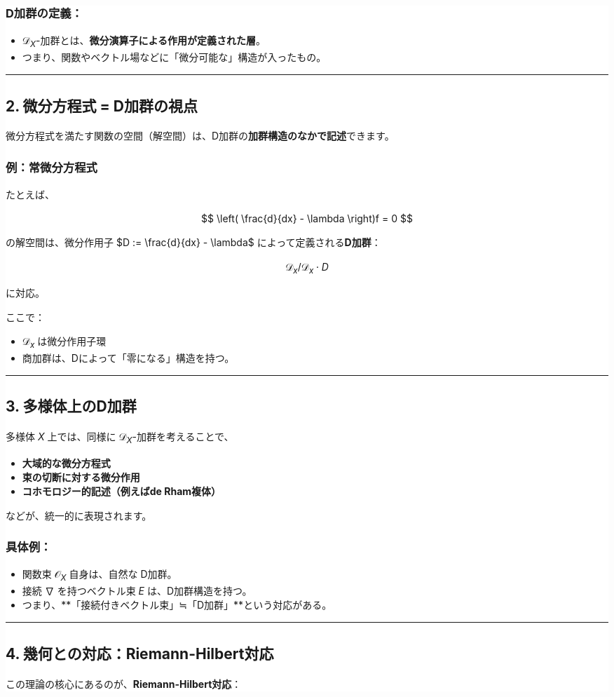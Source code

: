 ### **D加群の定義：**

* $\mathcal{D}_X$-加群とは、**微分演算子による作用が定義された層**。
* つまり、関数やベクトル場などに「微分可能な」構造が入ったもの。

---

## 2. **微分方程式 = D加群の視点**

微分方程式を満たす関数の空間（解空間）は、D加群の**加群構造のなかで記述**できます。

### 例：常微分方程式

たとえば、

$$
\left( \frac{d}{dx} - \lambda \right)f = 0
$$

の解空間は、微分作用子 $D := \frac{d}{dx} - \lambda$ によって定義される**D加群**：

$$
\mathcal{D}_x / \mathcal{D}_x \cdot D
$$

に対応。

ここで：

* $\mathcal{D}_x$ は微分作用子環
* 商加群は、Dによって「零になる」構造を持つ。

---

## 3. **多様体上のD加群**

多様体 $X$ 上では、同様に $\mathcal{D}_X$-加群を考えることで、

* **大域的な微分方程式**
* **束の切断に対する微分作用**
* **コホモロジー的記述（例えばde Rham複体）**

などが、統一的に表現されます。

### 具体例：

* 関数束 $\mathcal{O}_X$ 自身は、自然な D加群。
* 接続 $\nabla$ を持つベクトル束 $E$ は、D加群構造を持つ。
* つまり、\*\*「接続付きベクトル束」≒「D加群」\*\*という対応がある。

---

## 4. **幾何との対応：Riemann-Hilbert対応**

この理論の核心にあるのが、**Riemann-Hilbert対応**：
